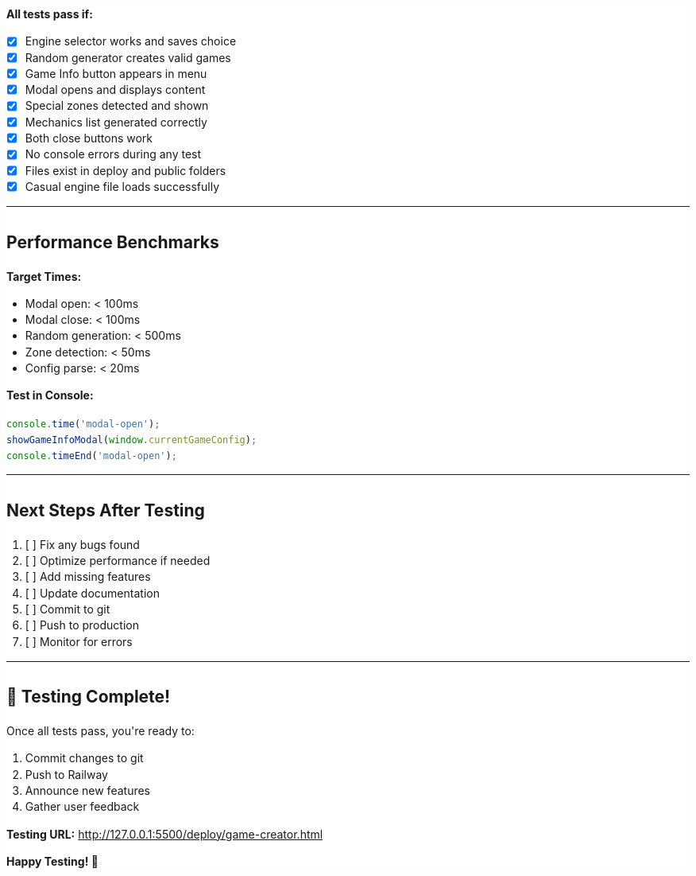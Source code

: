 **All tests pass if:**
- [x] Engine selector works and saves choice
- [x] Random generator creates valid games
- [x] Game Info button appears in menu
- [x] Modal opens and displays content
- [x] Special zones detected and shown
- [x] Mechanics list generated correctly
- [x] Both close buttons work
- [x] No console errors during any test
- [x] Files exist in deploy and public folders
- [x] Casual engine file loads successfully

---

## Performance Benchmarks

**Target Times:**
- Modal open: < 100ms
- Modal close: < 100ms
- Random generation: < 500ms
- Zone detection: < 50ms
- Config parse: < 20ms

**Test in Console:**
```javascript
console.time('modal-open');
showGameInfoModal(window.currentGameConfig);
console.timeEnd('modal-open');
```

---

## Next Steps After Testing

1. [ ] Fix any bugs found
2. [ ] Optimize performance if needed
3. [ ] Add missing features
4. [ ] Update documentation
5. [ ] Commit to git
6. [ ] Push to production
7. [ ] Monitor for errors

---

## 🎉 Testing Complete!

Once all tests pass, you're ready to:
1. Commit changes to git
2. Push to Railway
3. Announce new features
4. Gather user feedback

**Testing URL:**
http://127.0.0.1:5500/deploy/game-creator.html

**Happy Testing! 🚀**
